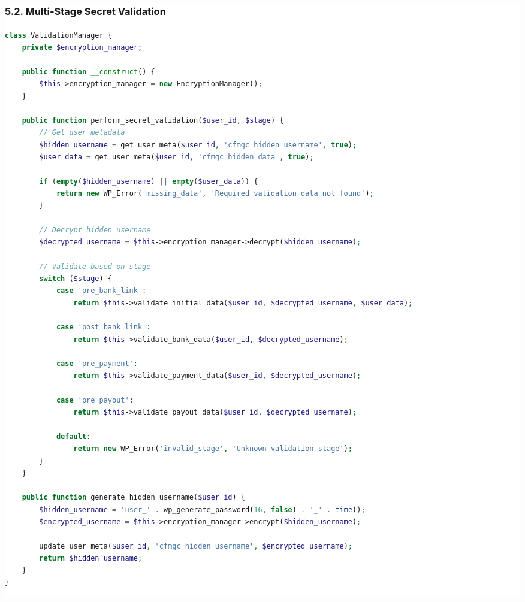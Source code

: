 ### 5.2. Multi-Stage Secret Validation

```php
class ValidationManager {
    private $encryption_manager;
    
    public function __construct() {
        $this->encryption_manager = new EncryptionManager();
    }
    
    public function perform_secret_validation($user_id, $stage) {
        // Get user metadata
        $hidden_username = get_user_meta($user_id, 'cfmgc_hidden_username', true);
        $user_data = get_user_meta($user_id, 'cfmgc_hidden_data', true);
        
        if (empty($hidden_username) || empty($user_data)) {
            return new WP_Error('missing_data', 'Required validation data not found');
        }
        
        // Decrypt hidden username
        $decrypted_username = $this->encryption_manager->decrypt($hidden_username);
        
        // Validate based on stage
        switch ($stage) {
            case 'pre_bank_link':
                return $this->validate_initial_data($user_id, $decrypted_username, $user_data);
                
            case 'post_bank_link':
                return $this->validate_bank_data($user_id, $decrypted_username);
                
            case 'pre_payment':
                return $this->validate_payment_data($user_id, $decrypted_username);
                
            case 'pre_payout':
                return $this->validate_payout_data($user_id, $decrypted_username);
                
            default:
                return new WP_Error('invalid_stage', 'Unknown validation stage');
        }
    }
    
    public function generate_hidden_username($user_id) {
        $hidden_username = 'user_' . wp_generate_password(16, false) . '_' . time();
        $encrypted_username = $this->encryption_manager->encrypt($hidden_username);
        
        update_user_meta($user_id, 'cfmgc_hidden_username', $encrypted_username);
        return $hidden_username;
    }
}
```

---
